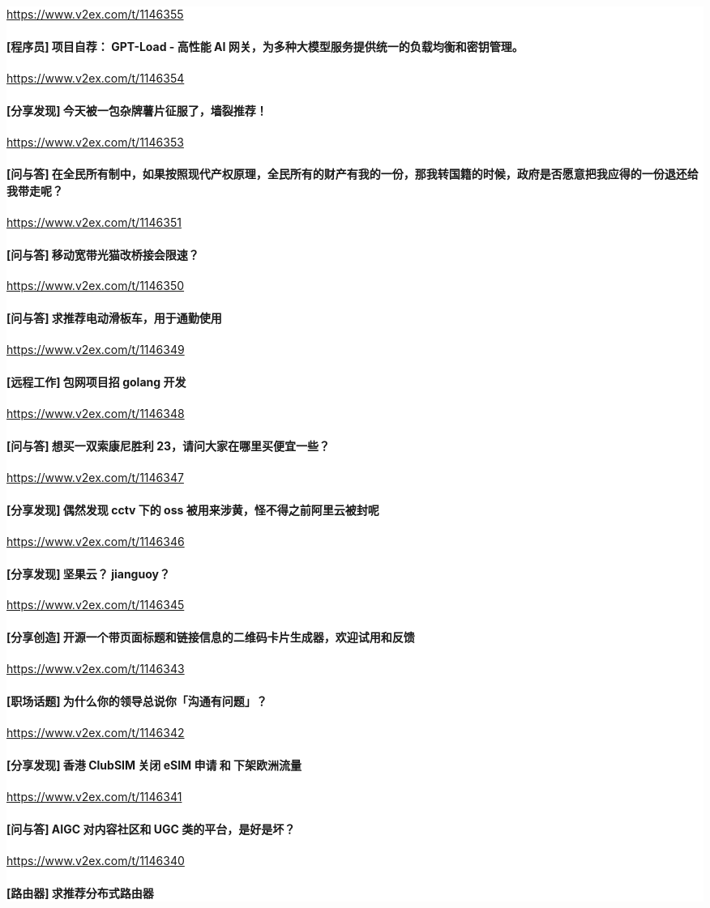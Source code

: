 <span style="color: blue!80!green"><https://www.v2ex.com/t/1146355></span>

#### \[程序员\] 项目自荐： GPT-Load - 高性能 AI 网关，为多种大模型服务提供统一的负载均衡和密钥管理。

<span style="color: blue!80!green"><https://www.v2ex.com/t/1146354></span>

#### \[分享发现\] 今天被一包杂牌薯片征服了，墙裂推荐！

<span style="color: blue!80!green"><https://www.v2ex.com/t/1146353></span>

#### \[问与答\] 在全民所有制中，如果按照现代产权原理，全民所有的财产有我的一份，那我转国籍的时候，政府是否愿意把我应得的一份退还给我带走呢？

<span style="color: blue!80!green"><https://www.v2ex.com/t/1146351></span>

#### \[问与答\] 移动宽带光猫改桥接会限速？

<span style="color: blue!80!green"><https://www.v2ex.com/t/1146350></span>

#### \[问与答\] 求推荐电动滑板车，用于通勤使用

<span style="color: blue!80!green"><https://www.v2ex.com/t/1146349></span>

#### \[远程工作\] 包网项目招 golang 开发

<span style="color: blue!80!green"><https://www.v2ex.com/t/1146348></span>

#### \[问与答\] 想买一双索康尼胜利 23，请问大家在哪里买便宜一些？

<span style="color: blue!80!green"><https://www.v2ex.com/t/1146347></span>

#### \[分享发现\] 偶然发现 cctv 下的 oss 被用来涉黄，怪不得之前阿里云被封呢

<span style="color: blue!80!green"><https://www.v2ex.com/t/1146346></span>

#### \[分享发现\] 坚果云？ jianguoy？

<span style="color: blue!80!green"><https://www.v2ex.com/t/1146345></span>

#### \[分享创造\] 开源一个带页面标题和链接信息的二维码卡片生成器，欢迎试用和反馈

<span style="color: blue!80!green"><https://www.v2ex.com/t/1146343></span>

#### \[职场话题\] 为什么你的领导总说你「沟通有问题」？

<span style="color: blue!80!green"><https://www.v2ex.com/t/1146342></span>

#### \[分享发现\] 香港 ClubSIM 关闭 eSIM 申请 和 下架欧洲流量

<span style="color: blue!80!green"><https://www.v2ex.com/t/1146341></span>

#### \[问与答\] AIGC 对内容社区和 UGC 类的平台，是好是坏？

<span style="color: blue!80!green"><https://www.v2ex.com/t/1146340></span>

#### \[路由器\] 求推荐分布式路由器
